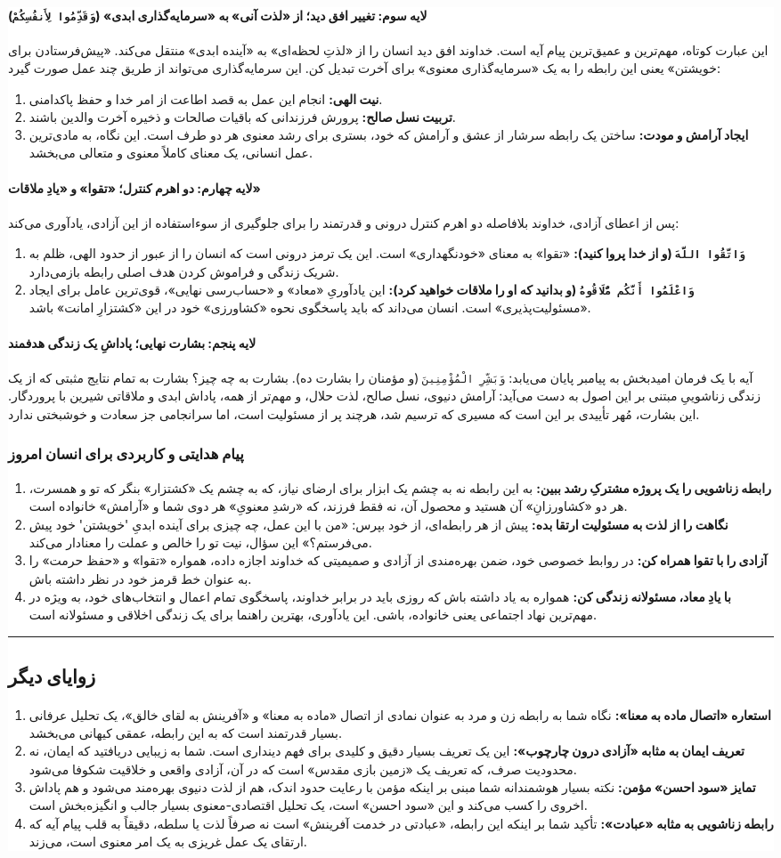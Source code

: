 #### **لایه سوم: تغییر افق دید؛ از «لذت آنی» به «سرمایه‌گذاری ابدی» (`وَقَدِّمُوا لِأَنفُسِكُمْ`)**

این عبارت کوتاه، مهم‌ترین و عمیق‌ترین پیام آیه است. خداوند افق دید انسان را از «لذتِ لحظه‌ای» به «آینده ابدی» منتقل می‌کند. «پیش‌فرستادن برای خویشتن» یعنی این رابطه را به یک «سرمایه‌گذاری معنوی» برای آخرت تبدیل کن. این سرمایه‌گذاری می‌تواند از طریق چند عمل صورت گیرد:
1.  **نیت الهی:** انجام این عمل به قصد اطاعت از امر خدا و حفظ پاکدامنی.
2.  **تربیت نسل صالح:** پرورش فرزندانی که باقیات صالحات و ذخیره آخرت والدین باشند.
3.  **ایجاد آرامش و مودت:** ساختن یک رابطه سرشار از عشق و آرامش که خود، بستری برای رشد معنوی هر دو طرف است.
این نگاه، به مادی‌ترین عمل انسانی، یک معنای کاملاً معنوی و متعالی می‌بخشد.

#### **لایه چهارم: دو اهرم کنترل؛ «تقوا» و «یادِ ملاقات»**

پس از اعطای آزادی، خداوند بلافاصله دو اهرم کنترل درونی و قدرتمند را برای جلوگیری از سوءاستفاده از این آزادی، یادآوری می‌کند:
1.  **`وَاتَّقُوا اللَّهَ` (و از خدا پروا کنید):** «تقوا» به معنای «خودنگهداری» است. این یک ترمز درونی است که انسان را از عبور از حدود الهی، ظلم به شریک زندگی و فراموش کردن هدف اصلی رابطه بازمی‌دارد.
2.  **`وَاعْلَمُوا أَنَّكُم مُّلَاقُوهُ` (و بدانید که او را ملاقات خواهید کرد):** این یادآوریِ «معاد» و «حساب‌رسی نهایی»، قوی‌ترین عامل برای ایجاد «مسئولیت‌پذیری» است. انسان می‌داند که باید پاسخگوی نحوه «کشاورزی» خود در این «کشتزارِ امانت» باشد.

#### **لایه پنجم: بشارت نهایی؛ پاداشِ یک زندگی هدفمند**

آیه با یک فرمان امیدبخش به پیامبر پایان می‌یابد: `وَبَشِّرِ الْمُؤْمِنِينَ` (و مؤمنان را بشارت ده). بشارت به چه چیز؟ بشارت به تمام نتایج مثبتی که از یک زندگی زناشوییِ مبتنی بر این اصول به دست می‌آید: آرامش دنیوی، نسل صالح، لذت حلال، و مهم‌تر از همه، پاداش ابدی و ملاقاتی شیرین با پروردگار. این بشارت، مُهر تأییدی بر این است که مسیری که ترسیم شد، هرچند پر از مسئولیت است، اما سرانجامی جز سعادت و خوشبختی ندارد.

### **پیام هدایتی و کاربردی برای انسان امروز**

1.  **رابطه زناشویی را یک پروژه مشترکِ رشد ببین:** به این رابطه نه به چشم یک ابزار برای ارضای نیاز، که به چشم یک «کشتزار» بنگر که تو و همسرت، هر دو «کشاورزانِ» آن هستید و محصول آن، نه فقط فرزند، که «رشدِ معنویِ» هر دوی شما و «آرامش» خانواده است.
2.  **نگاهت را از لذت به مسئولیت ارتقا بده:** پیش از هر رابطه‌ای، از خود بپرس: «من با این عمل، چه چیزی برای آینده ابدیِ 'خویشتن' خود پیش می‌فرستم؟» این سؤال، نیت تو را خالص و عملت را معنادار می‌کند.
3.  **آزادی را با تقوا همراه کن:** در روابط خصوصی خود، ضمن بهره‌مندی از آزادی و صمیمیتی که خداوند اجازه داده، همواره «تقوا» و «حفظ حرمت» را به عنوان خط قرمز خود در نظر داشته باش.
4.  **با یادِ معاد، مسئولانه زندگی کن:** همواره به یاد داشته باش که روزی باید در برابر خداوند، پاسخگوی تمام اعمال و انتخاب‌های خود، به ویژه در مهم‌ترین نهاد اجتماعی یعنی خانواده، باشی. این یادآوری، بهترین راهنما برای یک زندگی اخلاقی و مسئولانه است.

---

## زوایای دیگر 

1.  **استعاره «اتصال ماده به معنا»:** نگاه شما به رابطه زن و مرد به عنوان نمادی از اتصال «ماده به معنا» و «آفرینش به لقای خالق»، یک تحلیل عرفانی بسیار قدرتمند است که به این رابطه، عمقی کیهانی می‌بخشد.
2.  **تعریف ایمان به مثابه «آزادی درون چارچوب»:** این یک تعریف بسیار دقیق و کلیدی برای فهم دینداری است. شما به زیبایی دریافتید که ایمان، نه محدودیت صرف، که تعریف یک «زمین بازی مقدس» است که در آن، آزادی واقعی و خلاقیت شکوفا می‌شود.
3.  **تمایز «سود احسن» مؤمن:** نکته بسیار هوشمندانه شما مبنی بر اینکه مؤمن با رعایت حدود اندک، هم از لذت دنیوی بهره‌مند می‌شود و هم پاداش اخروی را کسب می‌کند و این «سود احسن» است، یک تحلیل اقتصادی-معنوی بسیار جالب و انگیزه‌بخش است.
4.  **رابطه زناشویی به مثابه «عبادت»:** تأکید شما بر اینکه این رابطه، «عبادتی در خدمت آفرینش» است نه صرفاً لذت یا سلطه، دقیقاً به قلب پیام آیه که ارتقای یک عمل غریزی به یک امر معنوی است، می‌زند.

